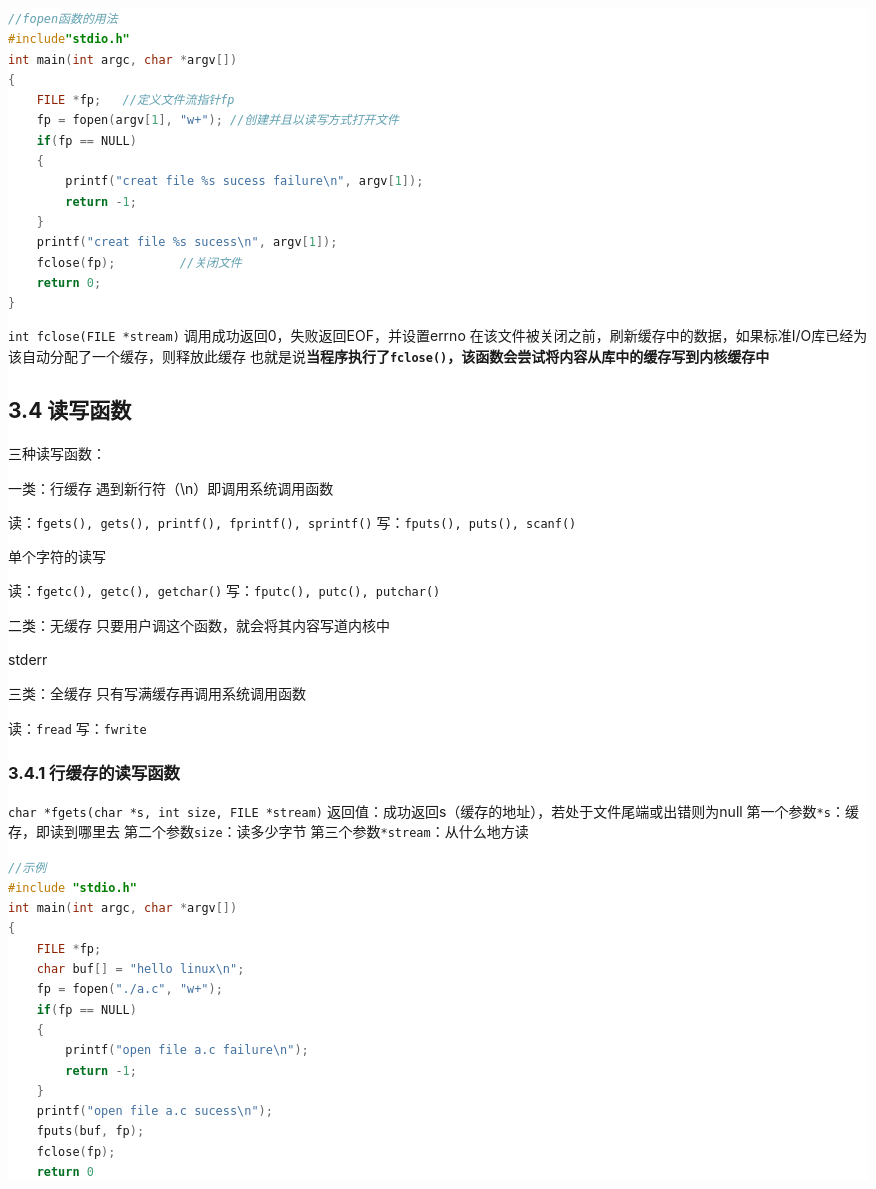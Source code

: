 ```C
//fopen函数的用法
#include"stdio.h"
int main(int argc, char *argv[])
{
	FILE *fp;	//定义文件流指针fp
    fp = fopen(argv[1], "w+"); //创建并且以读写方式打开文件
    if(fp == NULL)
    {
        printf("creat file %s sucess failure\n", argv[1]);
        return -1;
    }
    printf("creat file %s sucess\n", argv[1]);
    fclose(fp);			//关闭文件
    return 0;
}
```

`int fclose(FILE *stream)` 调用成功返回0，失败返回EOF，并设置errno
	在该文件被关闭之前，刷新缓存中的数据，如果标准I/O库已经为该自动分配了一个缓存，则释放此缓存
	也就是说**当程序执行了`fclose()`，该函数会尝试将内容从库中的缓存写到内核缓存中**

## 3.4 读写函数

三种读写函数：

一类：行缓存	遇到新行符（\n）即调用系统调用函数

读：`fgets(), gets(), printf(), fprintf(), sprintf()`
写：`fputs(), puts(), scanf()`

单个字符的读写

读：`fgetc(), getc(), getchar()`
写：`fputc(), putc(), putchar()`

二类：无缓存 	只要用户调这个函数，就会将其内容写道内核中

stderr

三类：全缓存 	只有写满缓存再调用系统调用函数

读：`fread`
写：`fwrite`

### 3.4.1 行缓存的读写函数

`char *fgets(char *s, int size, FILE *stream)` 返回值：成功返回s（缓存的地址），若处于文件尾端或出错则为null
		第一个参数`*s`：缓存，即读到哪里去
		第二个参数`size`：读多少字节
		第三个参数`*stream`：从什么地方读

```C
//示例
#include "stdio.h"
int main(int argc, char *argv[])
{
    FILE *fp;
    char buf[] = "hello linux\n";
    fp = fopen("./a.c", "w+");
    if(fp == NULL)
    {
        printf("open file a.c failure\n");
        return -1;
    }
    printf("open file a.c sucess\n");
    fputs(buf, fp);
    fclose(fp);
    return 0
```